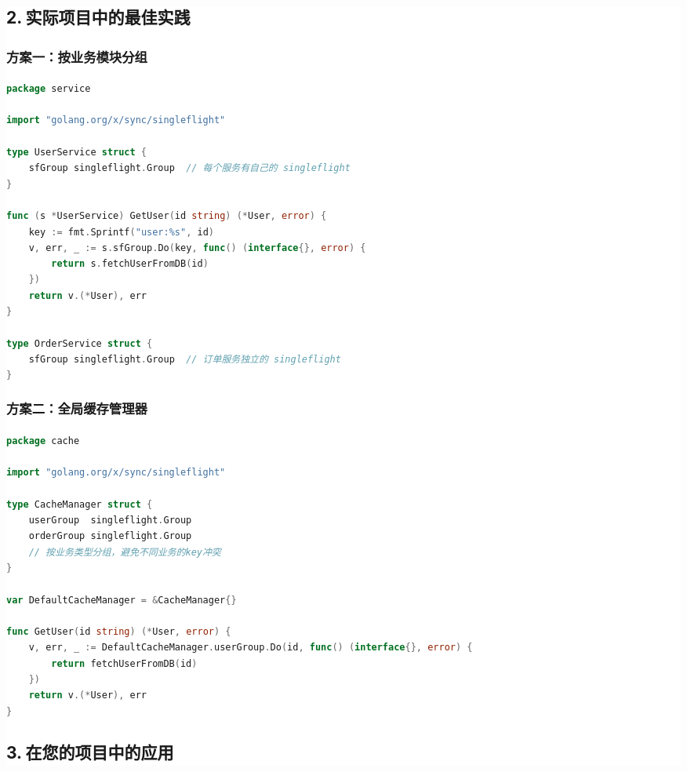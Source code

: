 ## 2. 实际项目中的最佳实践

### **方案一：按业务模块分组**

```go
package service

import "golang.org/x/sync/singleflight"

type UserService struct {
    sfGroup singleflight.Group  // 每个服务有自己的 singleflight
}

func (s *UserService) GetUser(id string) (*User, error) {
    key := fmt.Sprintf("user:%s", id)
    v, err, _ := s.sfGroup.Do(key, func() (interface{}, error) {
        return s.fetchUserFromDB(id)
    })
    return v.(*User), err
}

type OrderService struct {
    sfGroup singleflight.Group  // 订单服务独立的 singleflight
}
```

### **方案二：全局缓存管理器**

```go
package cache

import "golang.org/x/sync/singleflight"

type CacheManager struct {
    userGroup  singleflight.Group
    orderGroup singleflight.Group
    // 按业务类型分组，避免不同业务的key冲突
}

var DefaultCacheManager = &CacheManager{}

func GetUser(id string) (*User, error) {
    v, err, _ := DefaultCacheManager.userGroup.Do(id, func() (interface{}, error) {
        return fetchUserFromDB(id)
    })
    return v.(*User), err
}
```

## 3. 在您的项目中的应用
